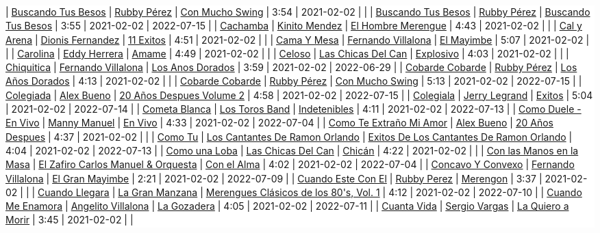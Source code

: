 | [Buscando Tus Besos](https://open.spotify.com/track/3BWQ6QDeVXi8MOssxs1IiN) | [Rubby Pérez](https://open.spotify.com/artist/2uYEU8bUQQ77Bk9HJJwxqx) | [Con Mucho Swing](https://open.spotify.com/album/2ZvJyNrDflkpMlo02c4wSV) | 3:54 | 2021-02-02 |  |
| [Buscando Tus Besos](https://open.spotify.com/track/0OONd4OG3OBVLGBfrsdmCp) | [Rubby Pérez](https://open.spotify.com/artist/2uYEU8bUQQ77Bk9HJJwxqx) | [Buscando Tus Besos](https://open.spotify.com/album/6HoHMYmzsLU76TOqNJdfcf) | 3:55 | 2021-02-02 | 2022-07-15 |
| [Cachamba](https://open.spotify.com/track/2HFfwhwTbpGq8Ebi3Nkdwv) | [Kinito Mendez](https://open.spotify.com/artist/1dlQ9EIUyQvXZ3l05YMQdT) | [El Hombre Merengue](https://open.spotify.com/album/2pQywjfiQQQQnjRGrxjHwd) | 4:43 | 2021-02-02 |  |
| [Cal y Arena](https://open.spotify.com/track/1IffMRFnj7ZBNRguSj2shI) | [Dionis Fernandez](https://open.spotify.com/artist/6gpiTm3vKuiZuFN3fOSlc3) | [11 Exitos](https://open.spotify.com/album/6sfL5qMPQi6k2JuvGlLB1j) | 4:51 | 2021-02-02 |  |
| [Cama Y Mesa](https://open.spotify.com/track/5w8uBAoUDhjGab0EACmmaO) | [Fernando Villalona](https://open.spotify.com/artist/4391zvuuIvVziLtsvq13Cu) | [El Mayimbe](https://open.spotify.com/album/5wIvzXgpFdveTZ8OzKkSNf) | 5:07 | 2021-02-02 |  |
| [Carolina](https://open.spotify.com/track/1haZNySpzQtVzEE2TA4Kgg) | [Eddy Herrera](https://open.spotify.com/artist/4yNdrUaF54csrLixVTnqzC) | [Amame](https://open.spotify.com/album/1wqyouKLBvlZlKkoGiXZAx) | 4:49 | 2021-02-02 |  |
| [Celoso](https://open.spotify.com/track/6vzt5y2hAw7xonrEyo6HZp) | [Las Chicas Del Can](https://open.spotify.com/artist/1RxWCfxCbHSq2lpVMUK1xE) | [Explosivo](https://open.spotify.com/album/2LcEbujF2RRUfKKjOlnXWQ) | 4:03 | 2021-02-02 |  |
| [Chiquitica](https://open.spotify.com/track/0IwkpPk6HQSDBpXY12cmld) | [Fernando Villalona](https://open.spotify.com/artist/4391zvuuIvVziLtsvq13Cu) | [Los Anos Dorados](https://open.spotify.com/album/0LzmbFGadC4SqSEYXoMDr7) | 3:59 | 2021-02-02 | 2022-06-29 |
| [Cobarde Cobarde](https://open.spotify.com/track/0ySSrrPzYPfsbfbyYIUySD) | [Rubby Pérez](https://open.spotify.com/artist/2uYEU8bUQQ77Bk9HJJwxqx) | [Los Años Dorados](https://open.spotify.com/album/54w4Eq513twhgfb62Jb7W3) | 4:13 | 2021-02-02 |  |
| [Cobarde Cobarde](https://open.spotify.com/track/03h1JG4Xj6anvmqhiBaiXg) | [Rubby Pérez](https://open.spotify.com/artist/2uYEU8bUQQ77Bk9HJJwxqx) | [Con Mucho Swing](https://open.spotify.com/album/2ZvJyNrDflkpMlo02c4wSV) | 5:13 | 2021-02-02 | 2022-07-15 |
| [Colegiada](https://open.spotify.com/track/1RNUX0wEVVWDtg5X1nyTMG) | [Alex Bueno](https://open.spotify.com/artist/7esCoLcCoCK7FPa9casAH4) | [20 Años Despues Volume 2](https://open.spotify.com/album/3tFeNqVsvhhXXbey1CmeKW) | 4:58 | 2021-02-02 | 2022-07-15 |
| [Colegiala](https://open.spotify.com/track/0QcKRbcdQBxlvH2AlY45Uk) | [Jerry Legrand](https://open.spotify.com/artist/1vyqQqgMTDy9MNbtcMToQe) | [Exitos](https://open.spotify.com/album/22Vw3nBWbkB7i45HAbsvya) | 5:04 | 2021-02-02 | 2022-07-14 |
| [Cometa Blanca](https://open.spotify.com/track/6pRGEhJG6X2rn1CDKvMAs3) | [Los Toros Band](https://open.spotify.com/artist/4cBjJBPtvetlysjjojDLUA) | [Indetenibles](https://open.spotify.com/album/3GZNzx7s4rnSySH0QEQsDL) | 4:11 | 2021-02-02 | 2022-07-13 |
| [Como Duele \- En Vivo](https://open.spotify.com/track/0j34Cv1AvvRNG03DO08OCx) | [Manny Manuel](https://open.spotify.com/artist/7gSCtDiDLABfTqTc1OYjKd) | [En Vivo](https://open.spotify.com/album/6evkVnhtDySToFkrJX6V56) | 4:33 | 2021-02-02 | 2022-07-04 |
| [Como Te Extraño Mi Amor](https://open.spotify.com/track/4oSI0AAcCt4YlLnAwGkuEt) | [Alex Bueno](https://open.spotify.com/artist/7esCoLcCoCK7FPa9casAH4) | [20 Años Despues](https://open.spotify.com/album/2foqoAmVTn3w2Z22sJJkDp) | 4:37 | 2021-02-02 |  |
| [Como Tu](https://open.spotify.com/track/7c2amBoetVl3MdPuVbnIZO) | [Los Cantantes De Ramon Orlando](https://open.spotify.com/artist/7Cj6rrdeWFppDcMtT4O9mK) | [Exitos De Los Cantantes De Ramon Orlando](https://open.spotify.com/album/06FkjfOG8RSuJWltd6Xp18) | 4:04 | 2021-02-02 | 2022-07-13 |
| [Como una Loba](https://open.spotify.com/track/7imf1muwG5clrKid7c41Yr) | [Las Chicas Del Can](https://open.spotify.com/artist/1RxWCfxCbHSq2lpVMUK1xE) | [Chicán](https://open.spotify.com/album/0eqGZZXKbXbXmaLANEJABF) | 4:22 | 2021-02-02 |  |
| [Con las Manos en la Masa](https://open.spotify.com/track/6fowwGHZH717DW2PfrvI7O) | [El Zafiro Carlos Manuel & Orquesta](https://open.spotify.com/artist/3SGgOQadDSfvUmlinqyxE6) | [Con el Alma](https://open.spotify.com/album/5Cs1YIZNkEv7rYKwyy1IMA) | 4:02 | 2021-02-02 | 2022-07-04 |
| [Concavo Y Convexo](https://open.spotify.com/track/38Nbr6NsK7PS12qPnbnUcz) | [Fernando Villalona](https://open.spotify.com/artist/4391zvuuIvVziLtsvq13Cu) | [El Gran Mayimbe](https://open.spotify.com/album/2zNITytUCZB1igeLvy0yEC) | 2:21 | 2021-02-02 | 2022-07-09 |
| [Cuando Este Con El](https://open.spotify.com/track/14gSrBUCzINo8Bx9eO55cR) | [Rubby Perez](https://open.spotify.com/artist/0hrEx5826hgRBMESGY9wXC) | [Merengon](https://open.spotify.com/album/2tYiN3NWPLJ3rYRhIZfyka) | 3:37 | 2021-02-02 |  |
| [Cuando Llegara](https://open.spotify.com/track/17PhuPpYpMv2Jnb6HOHdYb) | [La Gran Manzana](https://open.spotify.com/artist/7fFNqvCPf1xyrqvkFnImMF) | [Merengues Clásicos de los 80's, Vol\. 1](https://open.spotify.com/album/6a2IqhC6p4EExbsoMrYpso) | 4:12 | 2021-02-02 | 2022-07-10 |
| [Cuando Me Enamora](https://open.spotify.com/track/1aZJr8j1ohkai58pEAImxA) | [Angelito Villalona](https://open.spotify.com/artist/5hgBIdemm7387ucuVt3Gul) | [La Gozadera](https://open.spotify.com/album/7q1Je0pbosmOx0cQq2ubKK) | 4:05 | 2021-02-02 | 2022-07-11 |
| [Cuanta Vida](https://open.spotify.com/track/4DdgzxTMvpZl43uFxfZp5d) | [Sergio Vargas](https://open.spotify.com/artist/4EzD52bDFGZTEeEucKHtDs) | [La Quiero a Morir](https://open.spotify.com/album/7hn6ujz3blB4d1ptClH7xJ) | 3:45 | 2021-02-02 |  |